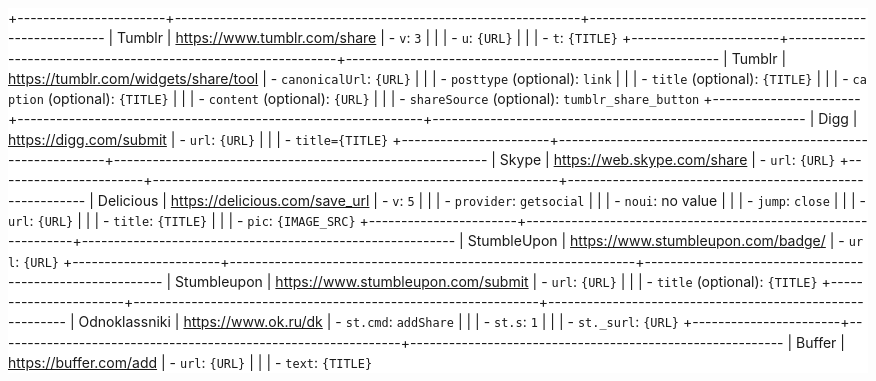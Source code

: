 +-----------------------+---------------------------------------------------------------+----------------------------------------------------------
| Tumblr				| https://www.tumblr.com/share									| - `v`: `3`
| 						| 																| - `u`: `{URL}`
| 						| 																| - `t`: `{TITLE}`
+-----------------------+---------------------------------------------------------------+----------------------------------------------------------
| Tumblr				| https://tumblr.com/widgets/share/tool							| - `canonicalUrl`: `{URL}`
| 						| 																| - `posttype` (optional): `link`
| 						| 																| - `title` (optional): `{TITLE}`
| 						| 																| - `caption` (optional): `{TITLE}`
| 						| 																| - `content` (optional): `{URL}`
| 						| 																| - `shareSource` (optional): `tumblr_share_button`
+-----------------------+---------------------------------------------------------------+----------------------------------------------------------
| Digg					| https://digg.com/submit										| - `url`: `{URL}`
| 						| 																| - `title={TITLE}`
+-----------------------+---------------------------------------------------------------+----------------------------------------------------------
| Skype					| https://web.skype.com/share									| - `url`: `{URL}`
+-----------------------+---------------------------------------------------------------+----------------------------------------------------------
| Delicious				| https://delicious.com/save_url								| - `v`: `5`
| 						| 																| - `provider`: `getsocial`
| 						| 																| - `noui`: no value
| 						| 																| - `jump`: `close`
| 						| 																| - `url`: `{URL}`
| 						| 																| - `title`: `{TITLE}`
| 						| 																| - `pic`: `{IMAGE_SRC}`
+-----------------------+---------------------------------------------------------------+----------------------------------------------------------
| StumbleUpon			| https://www.stumbleupon.com/badge/							| - `url`: `{URL}`
+-----------------------+---------------------------------------------------------------+----------------------------------------------------------
| Stumbleupon			| https://www.stumbleupon.com/submit							| - `url`: `{URL}`
| 						| 																| - `title` (optional): `{TITLE}`
+-----------------------+---------------------------------------------------------------+----------------------------------------------------------
| Odnoklassniki			| https://www.ok.ru/dk											| - `st.cmd`: `addShare`
| 						| 																| - `st.s`: `1`
| 						| 																| - `st._surl`: `{URL}`
+-----------------------+---------------------------------------------------------------+----------------------------------------------------------
| Buffer				| https://buffer.com/add										| - `url`: `{URL}`
| 						| 																| - `text`: `{TITLE}`